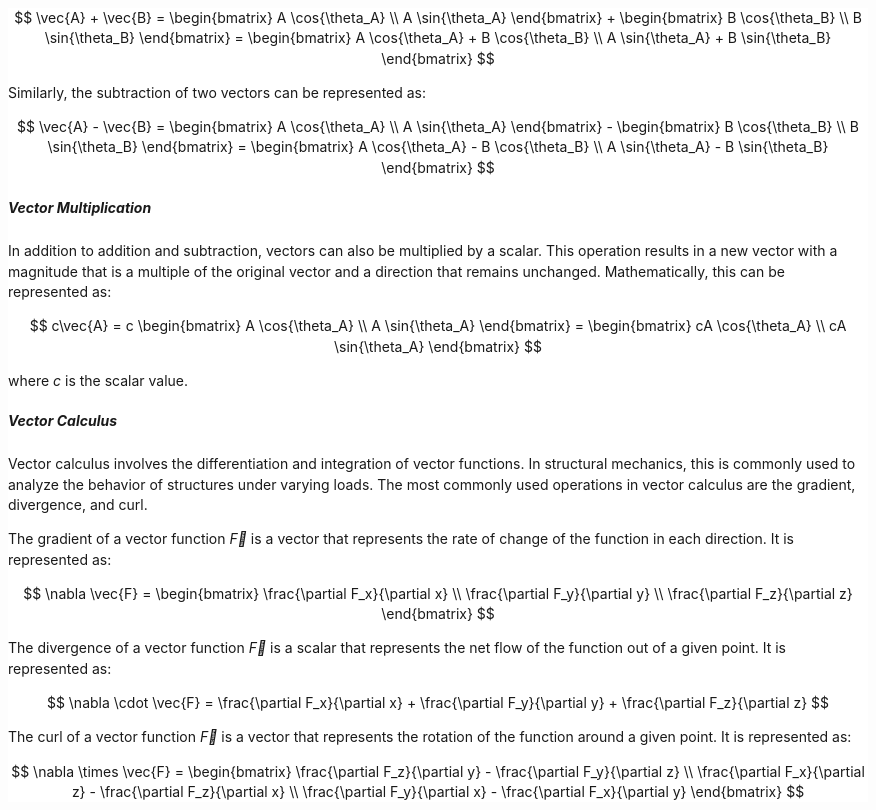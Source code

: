 $$
\vec{A} + \vec{B} = \begin{bmatrix} A \cos{\theta_A} \\ A \sin{\theta_A} \end{bmatrix} + \begin{bmatrix} B \cos{\theta_B} \\ B \sin{\theta_B} \end{bmatrix} = \begin{bmatrix} A \cos{\theta_A} + B \cos{\theta_B} \\ A \sin{\theta_A} + B \sin{\theta_B} \end{bmatrix}
$$

Similarly, the subtraction of two vectors can be represented as:

$$
\vec{A} - \vec{B} = \begin{bmatrix} A \cos{\theta_A} \\ A \sin{\theta_A} \end{bmatrix} - \begin{bmatrix} B \cos{\theta_B} \\ B \sin{\theta_B} \end{bmatrix} = \begin{bmatrix} A \cos{\theta_A} - B \cos{\theta_B} \\ A \sin{\theta_A} - B \sin{\theta_B} \end{bmatrix}
$$

##### Vector Multiplication

In addition to addition and subtraction, vectors can also be multiplied by a scalar. This operation results in a new vector with a magnitude that is a multiple of the original vector and a direction that remains unchanged. Mathematically, this can be represented as:

$$
c\vec{A} = c \begin{bmatrix} A \cos{\theta_A} \\ A \sin{\theta_A} \end{bmatrix} = \begin{bmatrix} cA \cos{\theta_A} \\ cA \sin{\theta_A} \end{bmatrix}
$$

where $c$ is the scalar value.

##### Vector Calculus

Vector calculus involves the differentiation and integration of vector functions. In structural mechanics, this is commonly used to analyze the behavior of structures under varying loads. The most commonly used operations in vector calculus are the gradient, divergence, and curl.

The gradient of a vector function $\vec{F}$ is a vector that represents the rate of change of the function in each direction. It is represented as:

$$
\nabla \vec{F} = \begin{bmatrix} \frac{\partial F_x}{\partial x} \\ \frac{\partial F_y}{\partial y} \\ \frac{\partial F_z}{\partial z} \end{bmatrix}
$$

The divergence of a vector function $\vec{F}$ is a scalar that represents the net flow of the function out of a given point. It is represented as:

$$
\nabla \cdot \vec{F} = \frac{\partial F_x}{\partial x} + \frac{\partial F_y}{\partial y} + \frac{\partial F_z}{\partial z}
$$

The curl of a vector function $\vec{F}$ is a vector that represents the rotation of the function around a given point. It is represented as:

$$
\nabla \times \vec{F} = \begin{bmatrix} \frac{\partial F_z}{\partial y} - \frac{\partial F_y}{\partial z} \\ \frac{\partial F_x}{\partial z} - \frac{\partial F_z}{\partial x} \\ \frac{\partial F_y}{\partial x} - \frac{\partial F_x}{\partial y} \end{bmatrix}
$$
